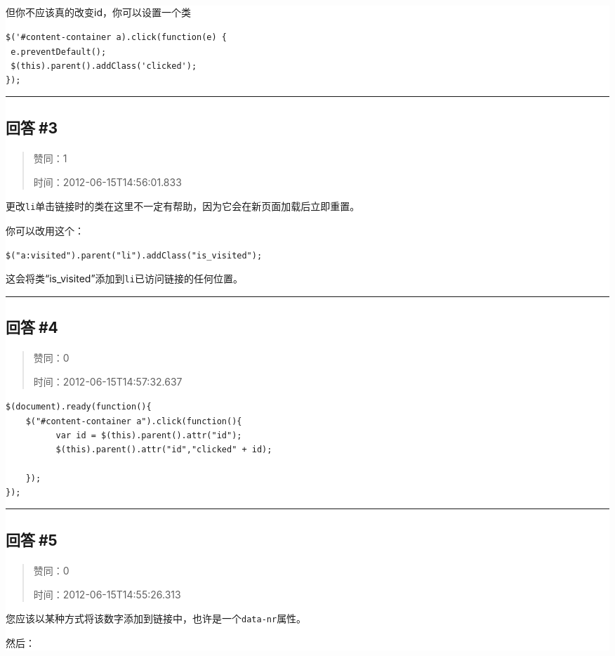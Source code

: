 但你不应该真的改变id，你可以设置一个类

```
$('#content-container a).click(function(e) {
 e.preventDefault();
 $(this).parent().addClass('clicked');
}); 
```

* * *

## 回答 #3

> 赞同：1
> 
> 时间：2012-06-15T14:56:01.833

更改`li`单击链接时的类在这里不一定有帮助，因为它会在新页面加载后立即重置。

你可以改用这个：

```
$("a:visited").parent("li").addClass("is_visited"); 
```

这会将类“is_visited”添加到`li`已访问链接的任何位置。

* * *

## 回答 #4

> 赞同：0
> 
> 时间：2012-06-15T14:57:32.637

```
​$(document).ready(function(){
    $("#content-container a").click(function(){
          var id = $(this).parent().attr("id");
          $(this).parent().attr("id","clicked" + id);

    });        
});​ 
```

* * *

## 回答 #5

> 赞同：0
> 
> 时间：2012-06-15T14:55:26.313

您应该以某种方式将该数字添加到链接中，也许是一个`data-nr`属性。

然后：
